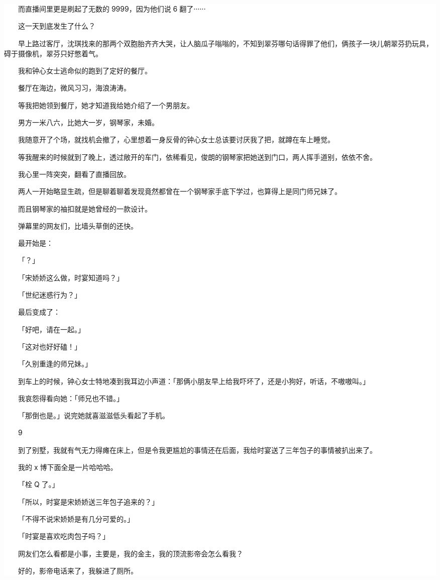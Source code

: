 &emsp;&emsp;而直播间里更是刷起了无数的 9999，因为他们说 6 翻了······  
  
&emsp;&emsp;这一天到底发生了什么？  
  
&emsp;&emsp;早上路过客厅，沈琪找来的那两个双胞胎齐齐大哭，让人脑瓜子嗡嗡的，不知到翠芬哪句话得罪了他们，俩孩子一块儿朝翠芬扔玩具，碍于摄像机，翠芬只好憋着气。  
  
&emsp;&emsp;我和钟心女士逃命似的跑到了定好的餐厅。  
  
&emsp;&emsp;餐厅在海边，微风习习，海浪涛涛。  
  
&emsp;&emsp;等我把她领到餐厅，她才知道我给她介绍了一个男朋友。  
  
&emsp;&emsp;男方一米八六，比她大一岁，钢琴家，未婚。  
  
&emsp;&emsp;我随意开了个场，就找机会撤了，心里想着一身反骨的钟心女士总该要讨厌我了把，就蹲在车上睡觉。  
  
&emsp;&emsp;等我醒来的时候就到了晚上，透过敞开的车门，依稀看见，俊朗的钢琴家把她送到门口，两人挥手道别，依依不舍。  
  
&emsp;&emsp;我心里一阵突突，翻看了直播回放。  
  
&emsp;&emsp;两人一开始略显生疏，但是聊着聊着发现竟然都曾在一个钢琴家手底下学过，也算得上是同门师兄妹了。  
  
&emsp;&emsp;而且钢琴家的袖扣就是她曾经的一款设计。  
  
&emsp;&emsp;弹幕里的网友们，比墙头草倒的还快。  
  
&emsp;&emsp;最开始是：  
  
&emsp;&emsp;「？」  
  
&emsp;&emsp;「宋娇娇这么做，时宴知道吗？」  
  
&emsp;&emsp;「世纪迷惑行为？」  
  
&emsp;&emsp;最后变成了：  
  
&emsp;&emsp;「好吧，请在一起。」  
  
&emsp;&emsp;「这对也好好磕！」  
  
&emsp;&emsp;「久别重逢的师兄妹。」  
  
&emsp;&emsp;到车上的时候，钟心女士特地凑到我耳边小声道：「那俩小朋友早上给我吓坏了，还是小狗好，听话，不嗷嗷叫。」  
  
&emsp;&emsp;我哀怨得看向她：「师兄也不错。」  
  
&emsp;&emsp;「那倒也是。」说完她就喜滋滋低头看起了手机。  
  
&emsp;&emsp;9  
  
&emsp;&emsp;到了别墅，我就有气无力得瘫在床上，但是令我更尴尬的事情还在后面，我给时宴送了三年包子的事情被扒出来了。  
  
&emsp;&emsp;我的 x 博下面全是一片哈哈哈。  
  
&emsp;&emsp;「栓 Q 了。」  
  
&emsp;&emsp;「所以，时宴是宋娇娇送三年包子追来的？」  
  
&emsp;&emsp;「不得不说宋娇娇是有几分可爱的。」  
  
&emsp;&emsp;「时宴是喜欢吃肉包子吗？」  
  
&emsp;&emsp;网友们怎么看都是小事，主要是，我的金主，我的顶流影帝会怎么看我？  
  
&emsp;&emsp;好的，影帝电话来了，我躲进了厕所。  
  